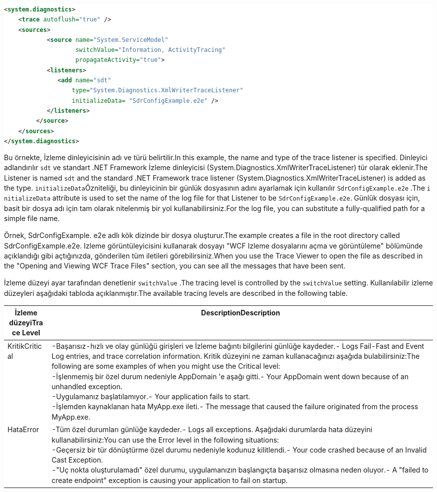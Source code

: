 ```xml
<system.diagnostics>
    <trace autoflush="true" />
    <sources>
            <source name="System.ServiceModel"
                    switchValue="Information, ActivityTracing"
                    propagateActivity="true">
            <listeners>
               <add name="sdt"
                   type="System.Diagnostics.XmlWriterTraceListener"
                   initializeData= "SdrConfigExample.e2e" />
            </listeners>
         </source>
    </sources>
</system.diagnostics>
```

<span data-ttu-id="5d4fe-111">Bu örnekte, İzleme dinleyicisinin adı ve türü belirtilir.</span><span class="sxs-lookup"><span data-stu-id="5d4fe-111">In this example, the name and type of the trace listener is specified.</span></span> <span data-ttu-id="5d4fe-112">Dinleyici adlandırılır `sdt` ve standart .NET Framework İzleme dinleyicisi (System.Diagnostics.XmlWriterTraceListener) tür olarak eklenir.</span><span class="sxs-lookup"><span data-stu-id="5d4fe-112">The Listener is named `sdt` and the standard .NET Framework trace listener (System.Diagnostics.XmlWriterTraceListener) is added as the type.</span></span> <span data-ttu-id="5d4fe-113">`initializeData`Özniteliği, bu dinleyicinin bir günlük dosyasının adını ayarlamak için kullanılır `SdrConfigExample.e2e` .</span><span class="sxs-lookup"><span data-stu-id="5d4fe-113">The `initializeData` attribute is used to set the name of the log file for that Listener to be `SdrConfigExample.e2e`.</span></span> <span data-ttu-id="5d4fe-114">Günlük dosyası için, basit bir dosya adı için tam olarak nitelenmiş bir yol kullanabilirsiniz.</span><span class="sxs-lookup"><span data-stu-id="5d4fe-114">For the log file, you can substitute a fully-qualified path for a simple file name.</span></span>

<span data-ttu-id="5d4fe-115">Örnek, SdrConfigExample. e2e adlı kök dizinde bir dosya oluşturur.</span><span class="sxs-lookup"><span data-stu-id="5d4fe-115">The example creates a file in the root directory called SdrConfigExample.e2e.</span></span> <span data-ttu-id="5d4fe-116">Izleme görüntüleyicisini kullanarak dosyayı "WCF Izleme dosyalarını açma ve görüntüleme" bölümünde açıklandığı gibi açtığınızda, gönderilen tüm iletileri görebilirsiniz.</span><span class="sxs-lookup"><span data-stu-id="5d4fe-116">When you use the Trace Viewer to open the file as described in the "Opening and Viewing WCF Trace Files" section, you can see all the messages that have been sent.</span></span>

<span data-ttu-id="5d4fe-117">İzleme düzeyi ayar tarafından denetlenir `switchValue` .</span><span class="sxs-lookup"><span data-stu-id="5d4fe-117">The tracing level is controlled by the `switchValue` setting.</span></span> <span data-ttu-id="5d4fe-118">Kullanılabilir izleme düzeyleri aşağıdaki tabloda açıklanmıştır.</span><span class="sxs-lookup"><span data-stu-id="5d4fe-118">The available tracing levels are described in the following table.</span></span>

|<span data-ttu-id="5d4fe-119">İzleme düzeyi</span><span class="sxs-lookup"><span data-stu-id="5d4fe-119">Trace Level</span></span>|<span data-ttu-id="5d4fe-120">Description</span><span class="sxs-lookup"><span data-stu-id="5d4fe-120">Description</span></span>|
|-----------------|-----------------|
|<span data-ttu-id="5d4fe-121">Kritik</span><span class="sxs-lookup"><span data-stu-id="5d4fe-121">Critical</span></span>|<span data-ttu-id="5d4fe-122">-Başarısız-hızlı ve olay günlüğü girişleri ve İzleme bağıntı bilgilerini günlüğe kaydeder.</span><span class="sxs-lookup"><span data-stu-id="5d4fe-122">-   Logs Fail-Fast and Event Log entries, and trace correlation information.</span></span> <span data-ttu-id="5d4fe-123">Kritik düzeyini ne zaman kullanacağınızı aşağıda bulabilirsiniz:</span><span class="sxs-lookup"><span data-stu-id="5d4fe-123">The following are some examples of when you might use the Critical level:</span></span><br /><span data-ttu-id="5d4fe-124">-İşlenmemiş bir özel durum nedeniyle AppDomain 'e aşağı gitti.</span><span class="sxs-lookup"><span data-stu-id="5d4fe-124">-   Your AppDomain went down because of an unhandled exception.</span></span><br /><span data-ttu-id="5d4fe-125">-Uygulamanız başlatılamıyor.</span><span class="sxs-lookup"><span data-stu-id="5d4fe-125">-   Your application fails to start.</span></span><br /><span data-ttu-id="5d4fe-126">-İşlemden kaynaklanan hata MyApp.exe ileti.</span><span class="sxs-lookup"><span data-stu-id="5d4fe-126">-   The message that caused the failure originated from the process MyApp.exe.</span></span>|
|<span data-ttu-id="5d4fe-127">Hata</span><span class="sxs-lookup"><span data-stu-id="5d4fe-127">Error</span></span>|<span data-ttu-id="5d4fe-128">-Tüm özel durumları günlüğe kaydeder.</span><span class="sxs-lookup"><span data-stu-id="5d4fe-128">-   Logs all exceptions.</span></span> <span data-ttu-id="5d4fe-129">Aşağıdaki durumlarda hata düzeyini kullanabilirsiniz:</span><span class="sxs-lookup"><span data-stu-id="5d4fe-129">You can use the Error level in the following situations:</span></span><br /><span data-ttu-id="5d4fe-130">-Geçersiz bir tür dönüştürme özel durumu nedeniyle kodunuz kilitlendi.</span><span class="sxs-lookup"><span data-stu-id="5d4fe-130">-   Your code crashed because of an Invalid Cast Exception.</span></span><br /><span data-ttu-id="5d4fe-131">-"Uç nokta oluşturulamadı" özel durumu, uygulamanızın başlangıçta başarısız olmasına neden oluyor.</span><span class="sxs-lookup"><span data-stu-id="5d4fe-131">-   A "failed to create endpoint" exception is causing your application to fail on startup.</span></span>|